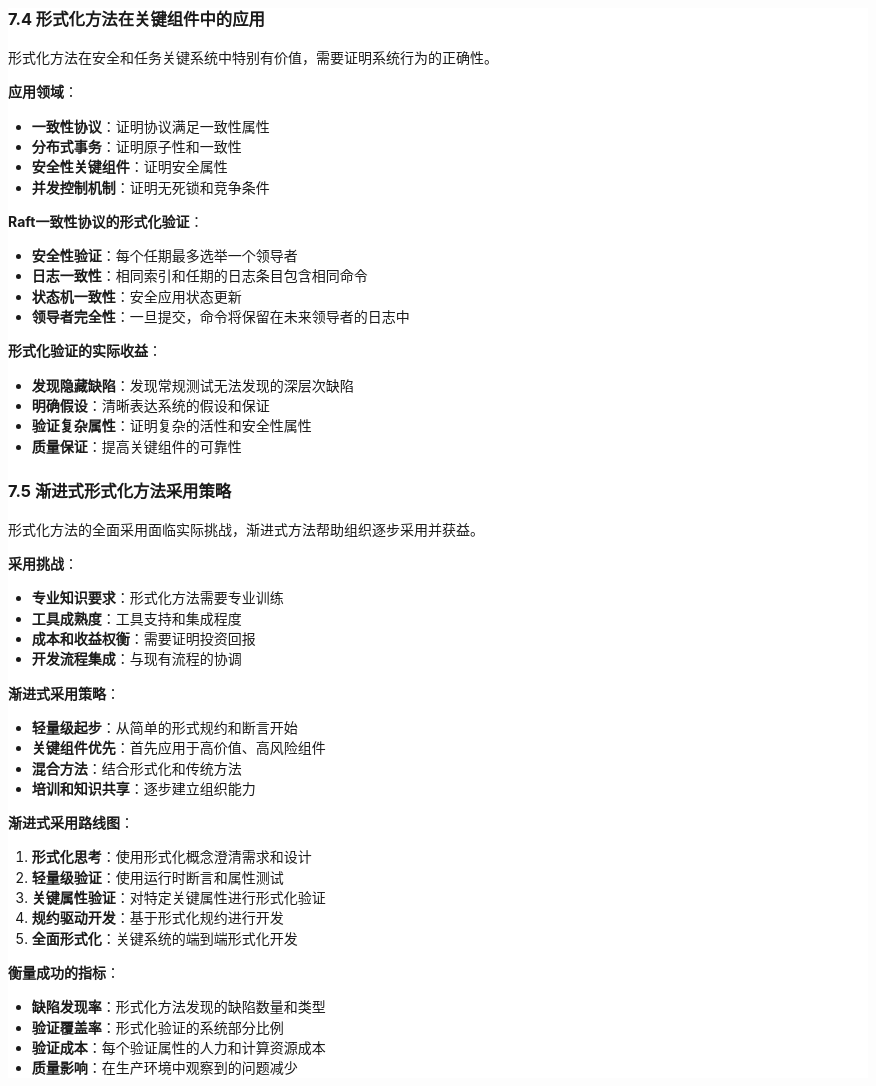 ### 7.4 形式化方法在关键组件中的应用

形式化方法在安全和任务关键系统中特别有价值，需要证明系统行为的正确性。

**应用领域**：

- **一致性协议**：证明协议满足一致性属性
- **分布式事务**：证明原子性和一致性
- **安全性关键组件**：证明安全属性
- **并发控制机制**：证明无死锁和竞争条件

**Raft一致性协议的形式化验证**：

- **安全性验证**：每个任期最多选举一个领导者
- **日志一致性**：相同索引和任期的日志条目包含相同命令
- **状态机一致性**：安全应用状态更新
- **领导者完全性**：一旦提交，命令将保留在未来领导者的日志中

**形式化验证的实际收益**：

- **发现隐藏缺陷**：发现常规测试无法发现的深层次缺陷
- **明确假设**：清晰表达系统的假设和保证
- **验证复杂属性**：证明复杂的活性和安全性属性
- **质量保证**：提高关键组件的可靠性

### 7.5 渐进式形式化方法采用策略

形式化方法的全面采用面临实际挑战，渐进式方法帮助组织逐步采用并获益。

**采用挑战**：

- **专业知识要求**：形式化方法需要专业训练
- **工具成熟度**：工具支持和集成程度
- **成本和收益权衡**：需要证明投资回报
- **开发流程集成**：与现有流程的协调

**渐进式采用策略**：

- **轻量级起步**：从简单的形式规约和断言开始
- **关键组件优先**：首先应用于高价值、高风险组件
- **混合方法**：结合形式化和传统方法
- **培训和知识共享**：逐步建立组织能力

**渐进式采用路线图**：

1. **形式化思考**：使用形式化概念澄清需求和设计
2. **轻量级验证**：使用运行时断言和属性测试
3. **关键属性验证**：对特定关键属性进行形式化验证
4. **规约驱动开发**：基于形式化规约进行开发
5. **全面形式化**：关键系统的端到端形式化开发

**衡量成功的指标**：

- **缺陷发现率**：形式化方法发现的缺陷数量和类型
- **验证覆盖率**：形式化验证的系统部分比例
- **验证成本**：每个验证属性的人力和计算资源成本
- **质量影响**：在生产环境中观察到的问题减少
